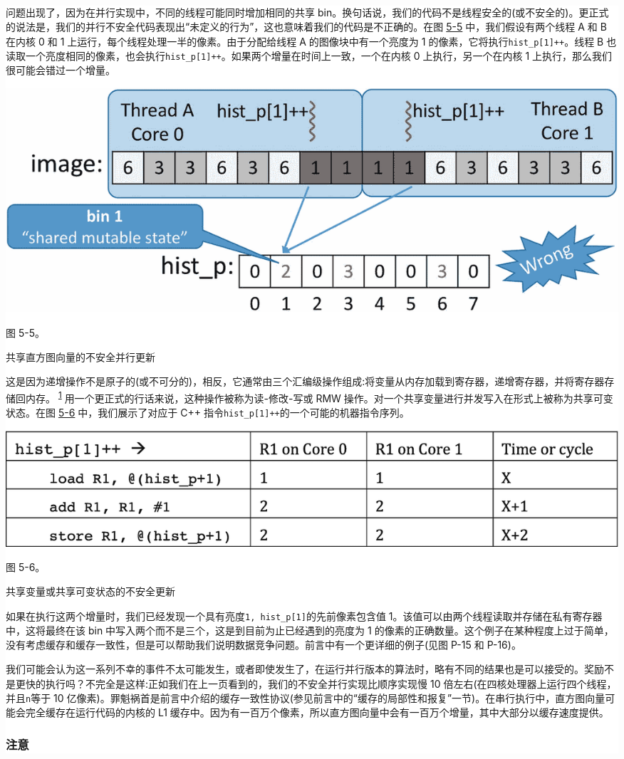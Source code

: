 问题出现了，因为在并行实现中，不同的线程可能同时增加相同的共享 bin。换句话说，我们的代码不是线程安全的(或不安全的)。更正式的说法是，我们的并行不安全代码表现出“未定义的行为”，这也意味着我们的代码是不正确的。在图 [5-5](#Fig5) 中，我们假设有两个线程 A 和 B 在内核 0 和 1 上运行，每个线程处理一半的像素。由于分配给线程 A 的图像块中有一个亮度为 1 的像素，它将执行`hist_p[1]++`。线程 B 也读取一个亮度相同的像素，也会执行`hist_p[1]++`。如果两个增量在时间上一致，一个在内核 0 上执行，另一个在内核 1 上执行，那么我们很可能会错过一个增量。

![../img/466505_1_En_5_Chapter/466505_1_En_5_Fig5_HTML.jpg](img/Image00145.jpg)

图 5-5。

共享直方图向量的不安全并行更新

这是因为递增操作不是原子的(或不可分的)，相反，它通常由三个汇编级操作组成:将变量从内存加载到寄存器，递增寄存器，并将寄存器存储回内存。 <sup>[1](#Fn1)</sup> 用一个更正式的行话来说，这种操作被称为读-修改-写或 RMW 操作。对一个共享变量进行并发写入在形式上被称为共享可变状态。在图 [5-6](#Fig6) 中，我们展示了对应于 C++ 指令`hist_p[1]++`的一个可能的机器指令序列。

![../img/466505_1_En_5_Chapter/466505_1_En_5_Fig6_HTML.png](img/Image00146.gif)

图 5-6。

共享变量或共享可变状态的不安全更新

如果在执行这两个增量时，我们已经发现一个具有亮度`1, hist_p[1]`的先前像素包含值 1。该值可以由两个线程读取并存储在私有寄存器中，这将最终在该 bin 中写入两个而不是三个，这是到目前为止已经遇到的亮度为 1 的像素的正确数量。这个例子在某种程度上过于简单，没有考虑缓存和缓存一致性，但是可以帮助我们说明数据竞争问题。前言中有一个更详细的例子(见图 P-15 和 P-16)。

我们可能会认为这一系列不幸的事件不太可能发生，或者即使发生了，在运行并行版本的算法时，略有不同的结果也是可以接受的。奖励不是更快的执行吗？不完全是这样:正如我们在上一页看到的，我们的不安全并行实现比顺序实现慢 10 倍左右(在四核处理器上运行四个线程，并且`n`等于 10 亿像素)。罪魁祸首是前言中介绍的缓存一致性协议(参见前言中的“缓存的局部性和报复”一节)。在串行执行中，直方图向量可能会完全缓存在运行代码的内核的 L1 缓存中。因为有一百万个像素，所以直方图向量中会有一百万个增量，其中大部分以缓存速度提供。

### 注意
